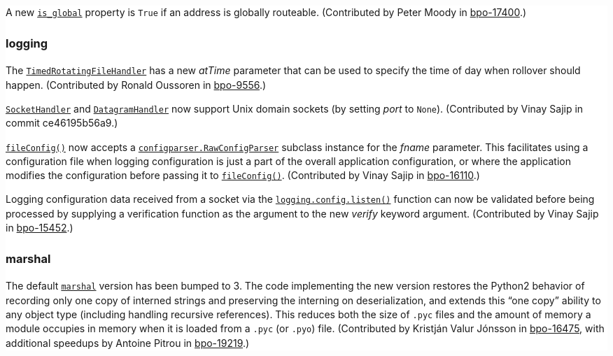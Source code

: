 A new [`is_global`](../library/ipaddress.html#ipaddress.IPv4Address.is_global "ipaddress.IPv4Address.is_global") property is `True` if
an address is globally routeable. (Contributed by Peter Moody in
[bpo-17400](https://bugs.python.org/issue?@action=redirect&bpo=17400).)

### logging

The [`TimedRotatingFileHandler`](../library/logging.handlers.html#logging.handlers.TimedRotatingFileHandler "logging.handlers.TimedRotatingFileHandler") has a new *atTime*
parameter that can be used to specify the time of day when rollover should
happen. (Contributed by Ronald Oussoren in [bpo-9556](https://bugs.python.org/issue?@action=redirect&bpo=9556).)

[`SocketHandler`](../library/logging.handlers.html#logging.handlers.SocketHandler "logging.handlers.SocketHandler") and
[`DatagramHandler`](../library/logging.handlers.html#logging.handlers.DatagramHandler "logging.handlers.DatagramHandler") now support Unix domain sockets (by
setting *port* to `None`). (Contributed by Vinay Sajip in commit
ce46195b56a9.)

[`fileConfig()`](../library/logging.config.html#logging.config.fileConfig "logging.config.fileConfig") now accepts a
[`configparser.RawConfigParser`](../library/configparser.html#configparser.RawConfigParser "configparser.RawConfigParser") subclass instance for the *fname*
parameter. This facilitates using a configuration file when logging
configuration is just a part of the overall application configuration, or where
the application modifies the configuration before passing it to
[`fileConfig()`](../library/logging.config.html#logging.config.fileConfig "logging.config.fileConfig"). (Contributed by Vinay Sajip in
[bpo-16110](https://bugs.python.org/issue?@action=redirect&bpo=16110).)

Logging configuration data received from a socket via the
[`logging.config.listen()`](../library/logging.config.html#logging.config.listen "logging.config.listen") function can now be validated before being
processed by supplying a verification function as the argument to the new
*verify* keyword argument. (Contributed by Vinay Sajip in [bpo-15452](https://bugs.python.org/issue?@action=redirect&bpo=15452).)

### marshal

The default [`marshal`](../library/marshal.html#module-marshal "marshal: Convert Python objects to streams of bytes and back (with different constraints).") version has been bumped to 3. The code implementing
the new version restores the Python2 behavior of recording only one copy of
interned strings and preserving the interning on deserialization, and extends
this “one copy” ability to any object type (including handling recursive
references). This reduces both the size of `.pyc` files and the amount of
memory a module occupies in memory when it is loaded from a `.pyc` (or
`.pyo`) file. (Contributed by Kristján Valur Jónsson in [bpo-16475](https://bugs.python.org/issue?@action=redirect&bpo=16475),
with additional speedups by Antoine Pitrou in [bpo-19219](https://bugs.python.org/issue?@action=redirect&bpo=19219).)
